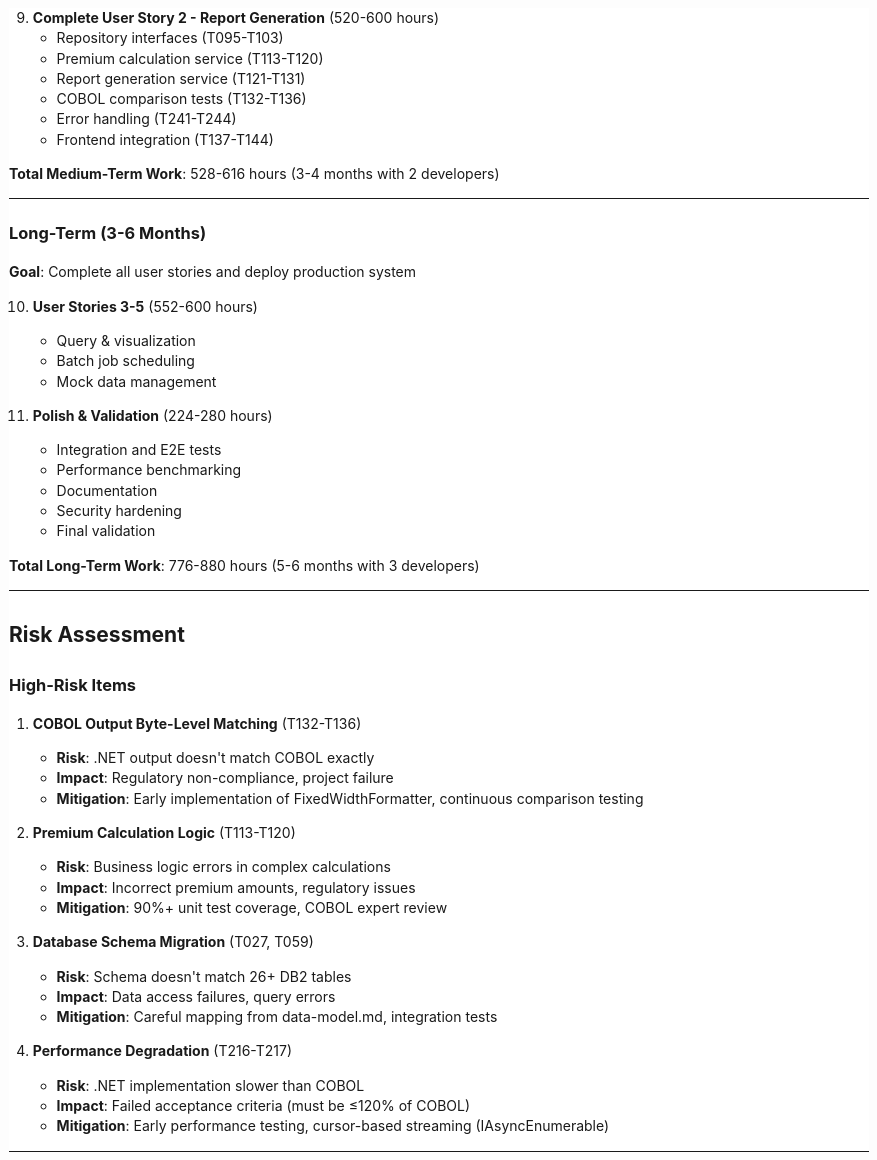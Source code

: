 9. **Complete User Story 2 - Report Generation** (520-600 hours)
   - Repository interfaces (T095-T103)
   - Premium calculation service (T113-T120)
   - Report generation service (T121-T131)
   - COBOL comparison tests (T132-T136)
   - Error handling (T241-T244)
   - Frontend integration (T137-T144)

**Total Medium-Term Work**: 528-616 hours (3-4 months with 2 developers)

---

### Long-Term (3-6 Months)

**Goal**: Complete all user stories and deploy production system

10. **User Stories 3-5** (552-600 hours)
    - Query & visualization
    - Batch job scheduling
    - Mock data management

11. **Polish & Validation** (224-280 hours)
    - Integration and E2E tests
    - Performance benchmarking
    - Documentation
    - Security hardening
    - Final validation

**Total Long-Term Work**: 776-880 hours (5-6 months with 3 developers)

---

## Risk Assessment

### High-Risk Items

1. **COBOL Output Byte-Level Matching** (T132-T136)
   - **Risk**: .NET output doesn't match COBOL exactly
   - **Impact**: Regulatory non-compliance, project failure
   - **Mitigation**: Early implementation of FixedWidthFormatter, continuous comparison testing

2. **Premium Calculation Logic** (T113-T120)
   - **Risk**: Business logic errors in complex calculations
   - **Impact**: Incorrect premium amounts, regulatory issues
   - **Mitigation**: 90%+ unit test coverage, COBOL expert review

3. **Database Schema Migration** (T027, T059)
   - **Risk**: Schema doesn't match 26+ DB2 tables
   - **Impact**: Data access failures, query errors
   - **Mitigation**: Careful mapping from data-model.md, integration tests

4. **Performance Degradation** (T216-T217)
   - **Risk**: .NET implementation slower than COBOL
   - **Impact**: Failed acceptance criteria (must be ≤120% of COBOL)
   - **Mitigation**: Early performance testing, cursor-based streaming (IAsyncEnumerable)

---